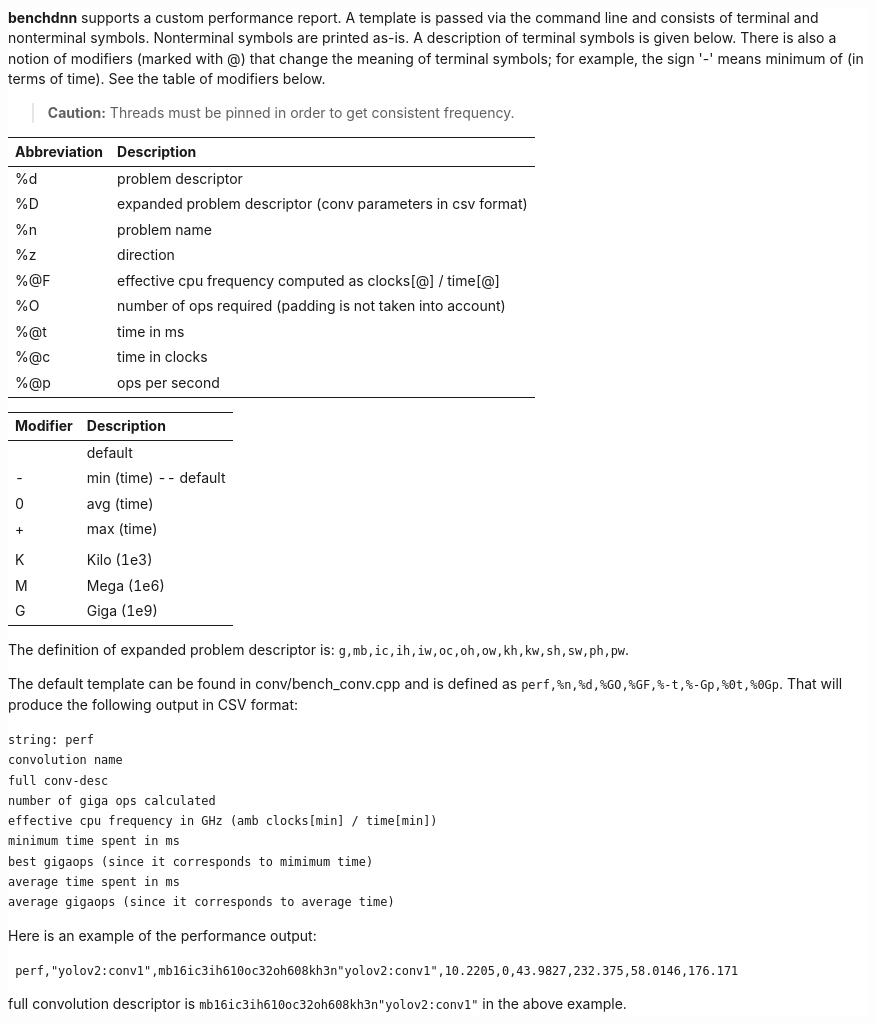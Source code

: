 **benchdnn** supports a custom performance report. A template is passed via the
command line and consists of terminal and nonterminal symbols. Nonterminal
symbols are printed as-is. A description of terminal symbols is given below.
There is also a notion of modifiers (marked with @) that change the meaning of
terminal symbols; for example, the sign '-' means minimum of (in terms of time).
See the table of modifiers below.

> **Caution:** Threads must be pinned in order to get consistent frequency.

| Abbreviation  | Description
|:------------  |:-----------
| %d            | problem descriptor
| %D            | expanded problem descriptor (conv parameters in csv format)
| %n            | problem name
| %z            | direction
| %@F           | effective cpu frequency computed as clocks[@] / time[@]
| %O            | number of ops required (padding is not taken into account)
| %@t           | time in ms
| %@c           | time in clocks
| %@p           | ops per second

| Modifier  | Description
|:--------  |:-----------
|           | default
| -         | min (time) -- default
| 0         | avg (time)
| +         | max (time)
|           |
| K         | Kilo (1e3)
| M         | Mega (1e6)
| G         | Giga (1e9)

The definition of expanded problem descriptor is:
`g,mb,ic,ih,iw,oc,oh,ow,kh,kw,sh,sw,ph,pw`.

The default template can be found in conv/bench_conv.cpp and is defined as
`perf,%n,%d,%GO,%GF,%-t,%-Gp,%0t,%0Gp`. That will produce the following output
in CSV format:
```
string: perf
convolution name
full conv-desc
number of giga ops calculated
effective cpu frequency in GHz (amb clocks[min] / time[min])
minimum time spent in ms
best gigaops (since it corresponds to mimimum time)
average time spent in ms
average gigaops (since it corresponds to average time)
```
Here is an example of the performance output:
```
 perf,"yolov2:conv1",mb16ic3ih610oc32oh608kh3n"yolov2:conv1",10.2205,0,43.9827,232.375,58.0146,176.171
```
full convolution descriptor is `mb16ic3ih610oc32oh608kh3n"yolov2:conv1"` in the above example.